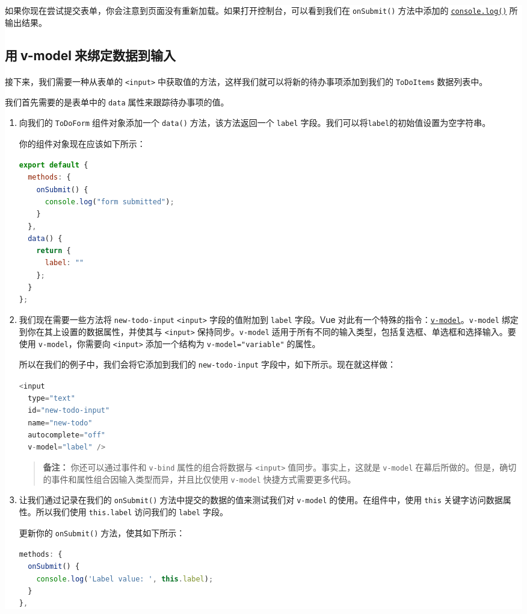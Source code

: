 如果你现在尝试提交表单，你会注意到页面没有重新加载。如果打开控制台，可以看到我们在 `onSubmit()` 方法中添加的 [`console.log()`](/zh-CN/docs/Web/API/Console/log) 所输出结果。

## 用 v-model 来绑定数据到输入

接下来，我们需要一种从表单的 `<input>` 中获取值的方法，这样我们就可以将新的待办事项添加到我们的 `ToDoItems` 数据列表中。

我们首先需要的是表单中的 `data` 属性来跟踪待办事项的值。

1. 向我们的 `ToDoForm` 组件对象添加一个 `data()` 方法，该方法返回一个 `label` 字段。我们可以将`label`的初始值设置为空字符串。

    你的组件对象现在应该如下所示：

    ```js
    export default {
      methods: {
        onSubmit() {
          console.log("form submitted");
        }
      },
      data() {
        return {
          label: ""
        };
      }
    };
    ```

2. 我们现在需要一些方法将 `new-todo-input` `<input>` 字段的值附加到 `label` 字段。Vue 对此有一个特殊的指令：[`v-model`](https://vuejs.org/v2/api/#v-model)。`v-model` 绑定到你在其上设置的数据属性，并使其与 `<input>` 保持同步。`v-model` 适用于所有不同的输入类型，包括复选框、单选框和选择输入。要使用 `v-model`，你需要向 `<input>` 添加一个结构为 `v-model="variable"` 的属性。

    所以在我们的例子中，我们会将它添加到我们的 `new-todo-input` 字段中，如下所示。现在就这样做：

    ```js
    <input
      type="text"
      id="new-todo-input"
      name="new-todo"
      autocomplete="off"
      v-model="label" />
    ```

    > **备注：** 你还可以通过事件和 `v-bind` 属性的组合将数据与 `<input>` 值同步。事实上，这就是 `v-model` 在幕后所做的。但是，确切的事件和属性组合因输入类型而异，并且比仅使用 `v-model` 快捷方式需要更多代码。

3. 让我们通过记录在我们的 `onSubmit()` 方法中提交的数据的值来测试我们对 `v-model` 的使用。在组件中，使用 `this` 关键字访问数据属性。所以我们使用 `this.label` 访问我们的 `label` 字段。

    更新你的 `onSubmit()` 方法，使其如下所示：

    ```js
    methods: {
      onSubmit() {
        console.log('Label value: ', this.label);
      }
    },
    ```
